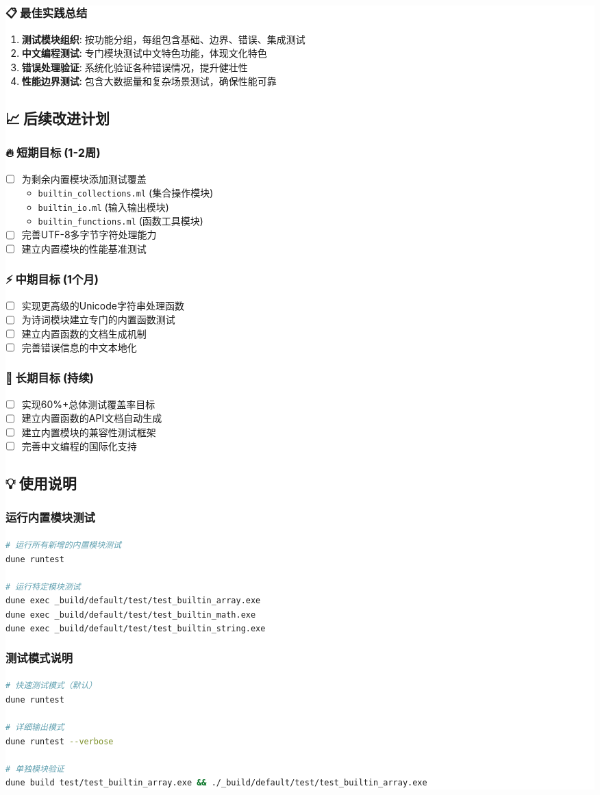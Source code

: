 ### 📋 最佳实践总结
1. **测试模块组织**: 按功能分组，每组包含基础、边界、错误、集成测试
2. **中文编程测试**: 专门模块测试中文特色功能，体现文化特色
3. **错误处理验证**: 系统化验证各种错误情况，提升健壮性
4. **性能边界测试**: 包含大数据量和复杂场景测试，确保性能可靠

## 📈 后续改进计划

### 🔥 短期目标 (1-2周)
- [ ] 为剩余内置模块添加测试覆盖
  - `builtin_collections.ml` (集合操作模块)
  - `builtin_io.ml` (输入输出模块)
  - `builtin_functions.ml` (函数工具模块)
- [ ] 完善UTF-8多字节字符处理能力
- [ ] 建立内置模块的性能基准测试

### ⚡ 中期目标 (1个月)
- [ ] 实现更高级的Unicode字符串处理函数
- [ ] 为诗词模块建立专门的内置函数测试
- [ ] 建立内置函数的文档生成机制
- [ ] 完善错误信息的中文本地化

### 🚀 长期目标 (持续)
- [ ] 实现60%+总体测试覆盖率目标
- [ ] 建立内置函数的API文档自动生成
- [ ] 建立内置模块的兼容性测试框架
- [ ] 完善中文编程的国际化支持

## 💡 使用说明

### 运行内置模块测试
```bash
# 运行所有新增的内置模块测试
dune runtest

# 运行特定模块测试
dune exec _build/default/test/test_builtin_array.exe
dune exec _build/default/test/test_builtin_math.exe
dune exec _build/default/test/test_builtin_string.exe
```

### 测试模式说明
```bash
# 快速测试模式（默认）
dune runtest

# 详细输出模式
dune runtest --verbose

# 单独模块验证
dune build test/test_builtin_array.exe && ./_build/default/test/test_builtin_array.exe
```
